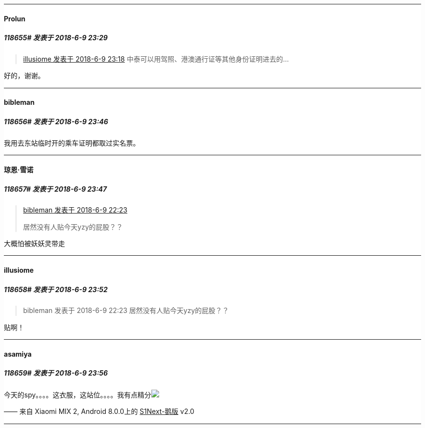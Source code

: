 
-----

####  Prolun  
##### 118655#       发表于 2018-6-9 23:29


<blockquote><a href="httphttps://bbs.saraba1st.com/2b/forum.php?mod=redirect&amp;goto=findpost&amp;pid=39930719&amp;ptid=1105387" target="_blank">illusiome 发表于 2018-6-9 23:18</a>
中泰可以用驾照、港澳通行证等其他身份证明进去的…</blockquote>
好的，谢谢。


-----

####  bibleman  
##### 118656#       发表于 2018-6-9 23:46


我用去东站临时开的乘车证明都取过实名票。


-----

####  琼恩·雪诺  
##### 118657#       发表于 2018-6-9 23:47


<blockquote><a href="httphttps://bbs.saraba1st.com/2b/forum.php?mod=redirect&amp;goto=findpost&amp;pid=39929856&amp;ptid=1105387" target="_blank">bibleman 发表于 2018-6-9 22:23</a>

居然没有人贴今天yzy的屁股？？</blockquote>
大概怕被妖妖灵带走


-----

####  illusiome  
##### 118658#       发表于 2018-6-9 23:52


<blockquote>bibleman 发表于 2018-6-9 22:23
居然没有人贴今天yzy的屁股？？</blockquote>
贴啊！


-----

####  asamiya  
##### 118659#       发表于 2018-6-9 23:56


今天的spy。。。。这衣服，这站位。。。。我有点精分<img src="https://static.saraba1st.com/image/smiley/face2017/003.png" referrerpolicy="no-referrer">


—— 来自 Xiaomi MIX 2, Android 8.0.0上的 [S1Next-鹅版](https://github.com/ykrank/S1-Next/releases) v2.0


-----

